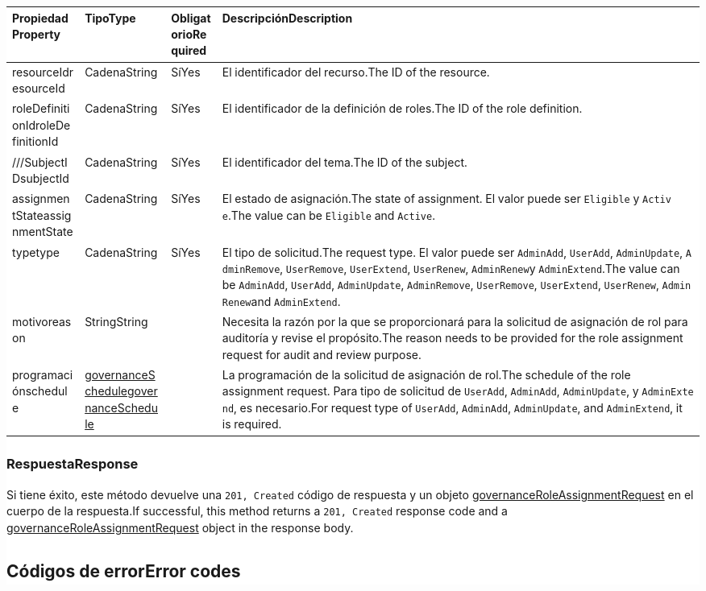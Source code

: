 | <span data-ttu-id="16b63-152">Propiedad</span><span class="sxs-lookup"><span data-stu-id="16b63-152">Property</span></span>     | <span data-ttu-id="16b63-153">Tipo</span><span class="sxs-lookup"><span data-stu-id="16b63-153">Type</span></span>    |<span data-ttu-id="16b63-154">Obligatorio</span><span class="sxs-lookup"><span data-stu-id="16b63-154">Required</span></span>|  <span data-ttu-id="16b63-155">Descripción</span><span class="sxs-lookup"><span data-stu-id="16b63-155">Description</span></span>|
|:---------------|:--------|:----------|:----------|
|<span data-ttu-id="16b63-156">resourceId</span><span class="sxs-lookup"><span data-stu-id="16b63-156">resourceId</span></span>|<span data-ttu-id="16b63-157">Cadena</span><span class="sxs-lookup"><span data-stu-id="16b63-157">String</span></span>|<span data-ttu-id="16b63-158">Sí</span><span class="sxs-lookup"><span data-stu-id="16b63-158">Yes</span></span>|<span data-ttu-id="16b63-159">El identificador del recurso.</span><span class="sxs-lookup"><span data-stu-id="16b63-159">The ID of the resource.</span></span>|
|<span data-ttu-id="16b63-160">roleDefinitionId</span><span class="sxs-lookup"><span data-stu-id="16b63-160">roleDefinitionId</span></span>|<span data-ttu-id="16b63-161">Cadena</span><span class="sxs-lookup"><span data-stu-id="16b63-161">String</span></span>|<span data-ttu-id="16b63-162">Sí</span><span class="sxs-lookup"><span data-stu-id="16b63-162">Yes</span></span>|<span data-ttu-id="16b63-163">El identificador de la definición de roles.</span><span class="sxs-lookup"><span data-stu-id="16b63-163">The ID of the role definition.</span></span>|
|<span data-ttu-id="16b63-164">///SubjectID</span><span class="sxs-lookup"><span data-stu-id="16b63-164">subjectId</span></span>|<span data-ttu-id="16b63-165">Cadena</span><span class="sxs-lookup"><span data-stu-id="16b63-165">String</span></span>|<span data-ttu-id="16b63-166">Sí</span><span class="sxs-lookup"><span data-stu-id="16b63-166">Yes</span></span>|<span data-ttu-id="16b63-167">El identificador del tema.</span><span class="sxs-lookup"><span data-stu-id="16b63-167">The ID of the subject.</span></span>|
|<span data-ttu-id="16b63-168">assignmentState</span><span class="sxs-lookup"><span data-stu-id="16b63-168">assignmentState</span></span>|<span data-ttu-id="16b63-169">Cadena</span><span class="sxs-lookup"><span data-stu-id="16b63-169">String</span></span>|<span data-ttu-id="16b63-170">Sí</span><span class="sxs-lookup"><span data-stu-id="16b63-170">Yes</span></span>|<span data-ttu-id="16b63-171">El estado de asignación.</span><span class="sxs-lookup"><span data-stu-id="16b63-171">The state of assignment.</span></span> <span data-ttu-id="16b63-172">El valor puede ser ``Eligible`` y ``Active``.</span><span class="sxs-lookup"><span data-stu-id="16b63-172">The value can be ``Eligible`` and ``Active``.</span></span>|
|<span data-ttu-id="16b63-173">type</span><span class="sxs-lookup"><span data-stu-id="16b63-173">type</span></span>|<span data-ttu-id="16b63-174">Cadena</span><span class="sxs-lookup"><span data-stu-id="16b63-174">String</span></span>|<span data-ttu-id="16b63-175">Sí</span><span class="sxs-lookup"><span data-stu-id="16b63-175">Yes</span></span>|<span data-ttu-id="16b63-176">El tipo de solicitud.</span><span class="sxs-lookup"><span data-stu-id="16b63-176">The request type.</span></span> <span data-ttu-id="16b63-177">El valor puede ser `AdminAdd`, `UserAdd`, `AdminUpdate`, `AdminRemove`, `UserRemove`, `UserExtend`, `UserRenew`, `AdminRenew`y `AdminExtend`.</span><span class="sxs-lookup"><span data-stu-id="16b63-177">The value can be `AdminAdd`, `UserAdd`, `AdminUpdate`, `AdminRemove`, `UserRemove`, `UserExtend`, `UserRenew`, `AdminRenew`and `AdminExtend`.</span></span>|
|<span data-ttu-id="16b63-178">motivo</span><span class="sxs-lookup"><span data-stu-id="16b63-178">reason</span></span>|<span data-ttu-id="16b63-179">String</span><span class="sxs-lookup"><span data-stu-id="16b63-179">String</span></span>| |<span data-ttu-id="16b63-180">Necesita la razón por la que se proporcionará para la solicitud de asignación de rol para auditoría y revise el propósito.</span><span class="sxs-lookup"><span data-stu-id="16b63-180">The reason needs to be provided for the role assignment request for audit and review purpose.</span></span>|
|<span data-ttu-id="16b63-181">programación</span><span class="sxs-lookup"><span data-stu-id="16b63-181">schedule</span></span>|[<span data-ttu-id="16b63-182">governanceSchedule</span><span class="sxs-lookup"><span data-stu-id="16b63-182">governanceSchedule</span></span>](../resources/governanceschedule.md)| | <span data-ttu-id="16b63-183">La programación de la solicitud de asignación de rol.</span><span class="sxs-lookup"><span data-stu-id="16b63-183">The schedule of the role assignment request.</span></span> <span data-ttu-id="16b63-184">Para tipo de solicitud de `UserAdd`, `AdminAdd`, `AdminUpdate`, y `AdminExtend`, es necesario.</span><span class="sxs-lookup"><span data-stu-id="16b63-184">For request type of `UserAdd`, `AdminAdd`, `AdminUpdate`, and `AdminExtend`, it is required.</span></span>|

### <a name="response"></a><span data-ttu-id="16b63-185">Respuesta</span><span class="sxs-lookup"><span data-stu-id="16b63-185">Response</span></span>
<span data-ttu-id="16b63-186">Si tiene éxito, este método devuelve una `201, Created` código de respuesta y un objeto [governanceRoleAssignmentRequest](../resources/governanceroleassignmentrequest.md) en el cuerpo de la respuesta.</span><span class="sxs-lookup"><span data-stu-id="16b63-186">If successful, this method returns a `201, Created` response code and a [governanceRoleAssignmentRequest](../resources/governanceroleassignmentrequest.md) object in the response body.</span></span>

## <a name="error-codes"></a><span data-ttu-id="16b63-187">Códigos de error</span><span class="sxs-lookup"><span data-stu-id="16b63-187">Error codes</span></span>